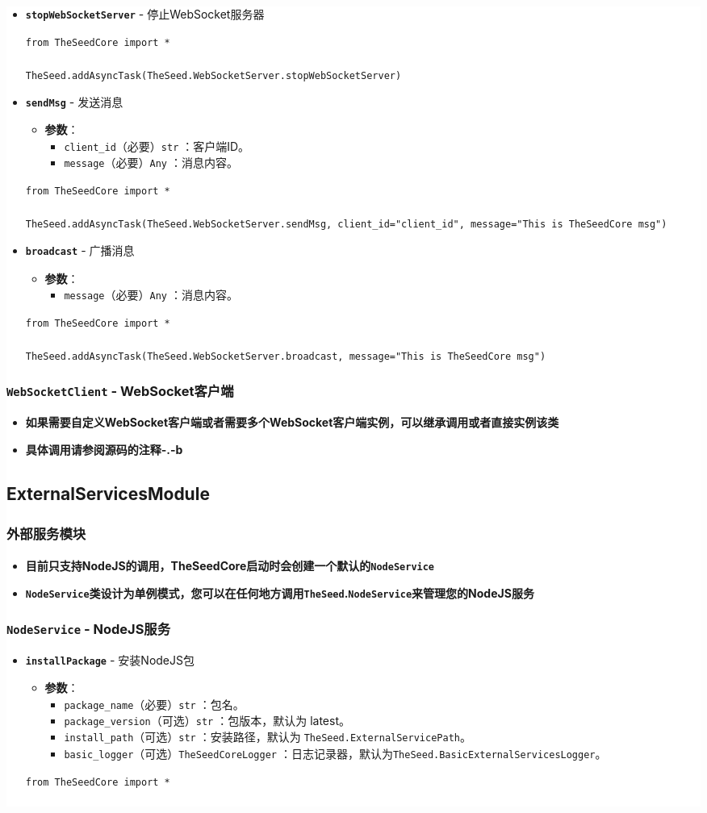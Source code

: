 - **`stopWebSocketServer`** - 停止WebSocket服务器
    ```
    from TheSeedCore import *
    
    TheSeed.addAsyncTask(TheSeed.WebSocketServer.stopWebSocketServer)
    ```

- **`sendMsg`** - 发送消息
    - **参数**：
        - `client_id`（必要）`str` ：客户端ID。
        - `message`（必要）`Any` ：消息内容。

    ```
    from TheSeedCore import *
    
    TheSeed.addAsyncTask(TheSeed.WebSocketServer.sendMsg, client_id="client_id", message="This is TheSeedCore msg")
    ```

- **`broadcast`** - 广播消息
    - **参数**：
        - `message`（必要）`Any` ：消息内容。

    ```
    from TheSeedCore import *
    
    TheSeed.addAsyncTask(TheSeed.WebSocketServer.broadcast, message="This is TheSeedCore msg")
    ```

### `WebSocketClient` - WebSocket客户端

- **如果需要自定义WebSocket客户端或者需要多个WebSocket客户端实例，可以继承调用或者直接实例该类**

- **具体调用请参阅源码的注释-.-b**

## ExternalServicesModule

### 外部服务模块

- **目前只支持NodeJS的调用，TheSeedCore启动时会创建一个默认的`NodeService`**


- **`NodeService`类设计为单例模式，您可以在任何地方调用`TheSeed`.`NodeService`来管理您的NodeJS服务**

### `NodeService` - NodeJS服务

- **`installPackage`** - 安装NodeJS包
    - **参数**：
        - `package_name`（必要）`str` ：包名。
        - `package_version`（可选）`str` ：包版本，默认为 latest。
        - `install_path`（可选）`str` ：安装路径，默认为 `TheSeed.ExternalServicePath`。
        - `basic_logger`（可选）`TheSeedCoreLogger` ：日志记录器，默认为`TheSeed.BasicExternalServicesLogger`。

    ```
    from TheSeedCore import *
  